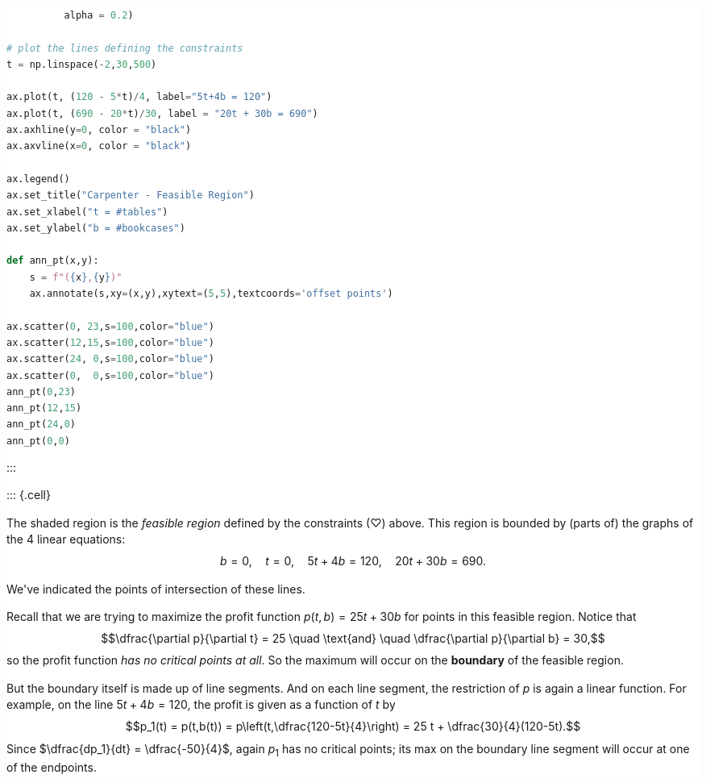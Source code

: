 ```python
          alpha = 0.2)

# plot the lines defining the constraints
t = np.linspace(-2,30,500)

ax.plot(t, (120 - 5*t)/4, label="5t+4b = 120")
ax.plot(t, (690 - 20*t)/30, label = "20t + 30b = 690")
ax.axhline(y=0, color = "black")
ax.axvline(x=0, color = "black")

ax.legend()
ax.set_title("Carpenter - Feasible Region")
ax.set_xlabel("t = #tables")
ax.set_ylabel("b = #bookcases")

def ann_pt(x,y):
    s = f"({x},{y})"
    ax.annotate(s,xy=(x,y),xytext=(5,5),textcoords='offset points')

ax.scatter(0, 23,s=100,color="blue")
ax.scatter(12,15,s=100,color="blue")
ax.scatter(24, 0,s=100,color="blue")
ax.scatter(0,  0,s=100,color="blue")
ann_pt(0,23)
ann_pt(12,15)
ann_pt(24,0)
ann_pt(0,0)
```
:::


::: {.cell}

The shaded region is the *feasible region* defined by the constraints
$(\heartsuit)$ above. This region is bounded by (parts of) the graphs
of the 4 linear equations: $$b=0, \quad t=0, \quad 5t+4b=120, \quad
20t + 30b = 690.$$

We've indicated the points of intersection of these lines.

Recall that we are trying to maximize the profit function $p(t,b)=25
t+30b$ for points in this feasible region. Notice that
$$\dfrac{\partial p}{\partial t} = 25 \quad \text{and} \quad
\dfrac{\partial p}{\partial b} = 30,$$ so the profit function *has no
critical points at all*. So the maximum will occur on the **boundary**
of the feasible region.

But the boundary itself is made up of line segments. And on each line
segment, the restriction of $p$ is again a linear function. For
example, on the line $5t+4b=120$, the profit is given as a function of
$t$ by $$p_1(t) = p(t,b(t)) = p\left(t,\dfrac{120-5t}{4}\right) = 25
t + \dfrac{30}{4}(120-5t).$$ Since $\dfrac{dp_1}{dt} =
\dfrac{-50}{4}$, again $p_1$ has no critical points; its max on the
boundary line segment will occur at one of the endpoints.
